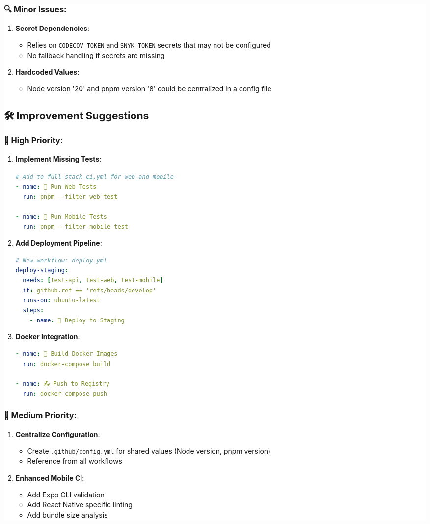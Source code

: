 ### 🔍 Minor Issues:

1. **Secret Dependencies**:
   - Relies on `CODECOV_TOKEN` and `SNYK_TOKEN` secrets that may not be configured
   - No fallback handling if secrets are missing

2. **Hardcoded Values**:
   - Node version '20' and pnpm version '8' could be centralized in a config file

## 🛠️ Improvement Suggestions

### 🎯 High Priority:

1. **Implement Missing Tests**:

   ```yaml
   # Add to full-stack-ci.yml for web and mobile
   - name: 🧪 Run Web Tests
     run: pnpm --filter web test

   - name: 🧪 Run Mobile Tests
     run: pnpm --filter mobile test
   ```

2. **Add Deployment Pipeline**:

   ```yaml
   # New workflow: deploy.yml
   deploy-staging:
     needs: [test-api, test-web, test-mobile]
     if: github.ref == 'refs/heads/develop'
     runs-on: ubuntu-latest
     steps:
       - name: 🚀 Deploy to Staging
   ```

3. **Docker Integration**:

   ```yaml
   - name: 🐳 Build Docker Images
     run: docker-compose build

   - name: 📤 Push to Registry
     run: docker-compose push
   ```

### 🔧 Medium Priority:

1. **Centralize Configuration**:
   - Create `.github/config.yml` for shared values (Node version, pnpm version)
   - Reference from all workflows

2. **Enhanced Mobile CI**:
   - Add Expo CLI validation
   - Add React Native specific linting
   - Add bundle size analysis
